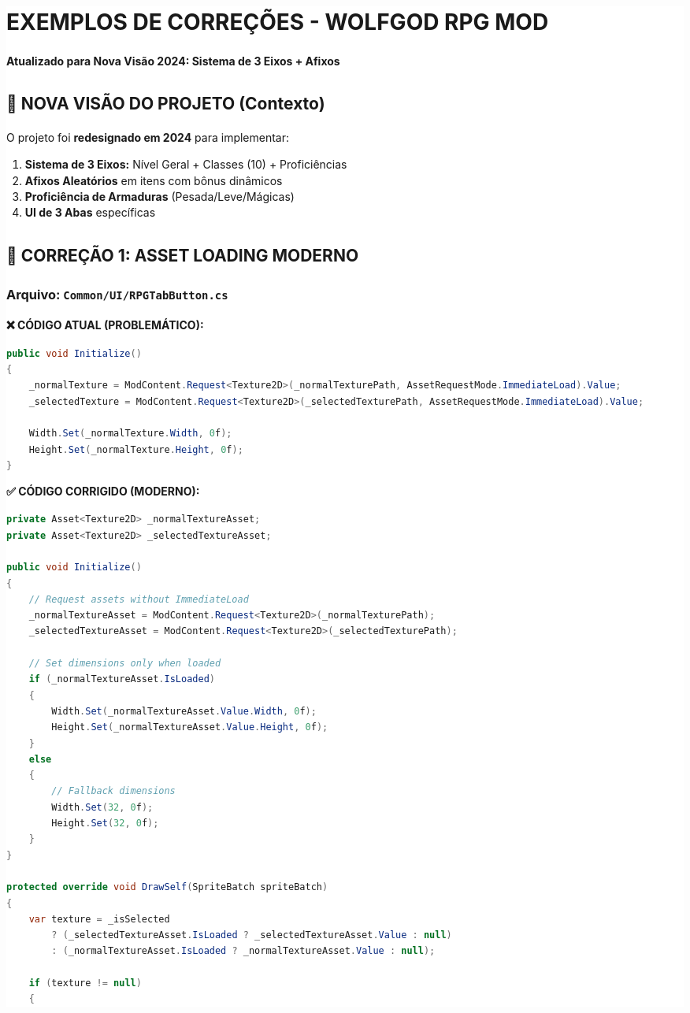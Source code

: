 # EXEMPLOS DE CORREÇÕES - WOLFGOD RPG MOD
**Atualizado para Nova Visão 2024: Sistema de 3 Eixos + Afixos**

## 🎯 NOVA VISÃO DO PROJETO (Contexto)

O projeto foi **redesignado em 2024** para implementar:
1. **Sistema de 3 Eixos:** Nível Geral + Classes (10) + Proficiências  
2. **Afixos Aleatórios** em itens com bônus dinâmicos
3. **Proficiência de Armaduras** (Pesada/Leve/Mágicas)
4. **UI de 3 Abas** específicas

## 🚨 CORREÇÃO 1: ASSET LOADING MODERNO

### Arquivo: `Common/UI/RPGTabButton.cs`

**❌ CÓDIGO ATUAL (PROBLEMÁTICO):**
```csharp
public void Initialize()
{
    _normalTexture = ModContent.Request<Texture2D>(_normalTexturePath, AssetRequestMode.ImmediateLoad).Value;
    _selectedTexture = ModContent.Request<Texture2D>(_selectedTexturePath, AssetRequestMode.ImmediateLoad).Value;
    
    Width.Set(_normalTexture.Width, 0f);
    Height.Set(_normalTexture.Height, 0f);
}
```

**✅ CÓDIGO CORRIGIDO (MODERNO):**
```csharp
private Asset<Texture2D> _normalTextureAsset;
private Asset<Texture2D> _selectedTextureAsset;

public void Initialize()
{
    // Request assets without ImmediateLoad
    _normalTextureAsset = ModContent.Request<Texture2D>(_normalTexturePath);
    _selectedTextureAsset = ModContent.Request<Texture2D>(_selectedTexturePath);
    
    // Set dimensions only when loaded
    if (_normalTextureAsset.IsLoaded)
    {
        Width.Set(_normalTextureAsset.Value.Width, 0f);
        Height.Set(_normalTextureAsset.Value.Height, 0f);
    }
    else
    {
        // Fallback dimensions
        Width.Set(32, 0f);
        Height.Set(32, 0f);
    }
}

protected override void DrawSelf(SpriteBatch spriteBatch)
{
    var texture = _isSelected 
        ? (_selectedTextureAsset.IsLoaded ? _selectedTextureAsset.Value : null)
        : (_normalTextureAsset.IsLoaded ? _normalTextureAsset.Value : null);
        
    if (texture != null)
    {
```